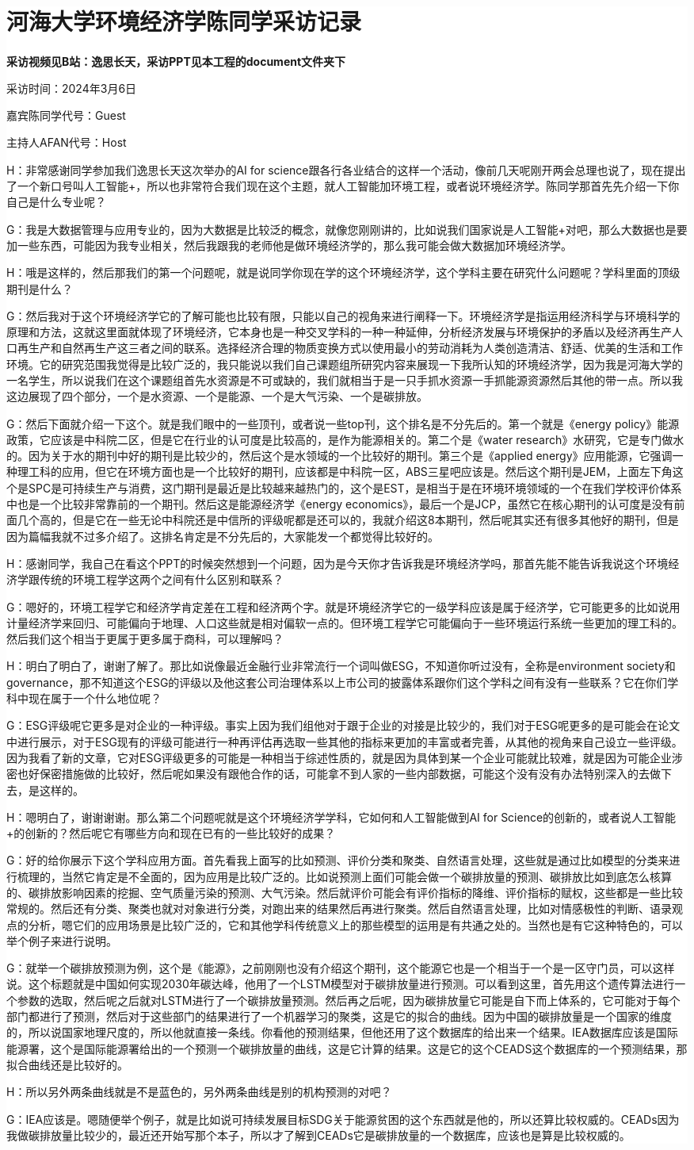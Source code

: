 # 河海大学环境经济学陈同学采访记录

**采访视频见B站：逸思长天，采访PPT见本工程的document文件夹下**

采访时间：2024年3月6日

嘉宾陈同学代号：Guest

主持人AFAN代号：Host

H：非常感谢同学参加我们逸思长天这次举办的AI for science跟各行各业结合的这样一个活动，像前几天呢刚开两会总理也说了，现在提出了一个新口号叫人工智能+，所以也非常符合我们现在这个主题，就人工智能加环境工程，或者说环境经济学。陈同学那首先先介绍一下你自己是什么专业呢？

G：我是大数据管理与应用专业的，因为大数据是比较泛的概念，就像您刚刚讲的，比如说我们国家说是人工智能+对吧，那么大数据也是要加一些东西，可能因为我专业相关，然后我跟我的老师他是做环境经济学的，那么我可能会做大数据加环境经济学。

H：哦是这样的，然后那我们的第一个问题呢，就是说同学你现在学的这个环境经济学，这个学科主要在研究什么问题呢？学科里面的顶级期刊是什么？

G：然后我对于这个环境经济学它的了解可能也比较有限，只能以自己的视角来进行阐释一下。环境经济学是指运用经济科学与环境科学的原理和方法，这就这里面就体现了环境经济，它本身也是一种交叉学科的一种一种延伸，分析经济发展与环境保护的矛盾以及经济再生产人口再生产和自然再生产这三者之间的联系。选择经济合理的物质变换方式以使用最小的劳动消耗为人类创造清洁、舒适、优美的生活和工作环境。它的研究范围我觉得是比较广泛的，我只能说以我们自己课题组所研究内容来展现一下我所认知的环境经济学，因为我是河海大学的一名学生，所以说我们在这个课题组首先水资源是不可或缺的，我们就相当于是一只手抓水资源一手抓能源资源然后其他的带一点。所以我这边展现了四个部分，一个是水资源、一个是能源、一个是大气污染、一个是碳排放。

G：然后下面就介绍一下这个。就是我们眼中的一些顶刊，或者说一些top刊，这个排名是不分先后的。第一个就是《energy policy》能源政策，它应该是中科院二区，但是它在行业的认可度是比较高的，是作为能源相关的。第二个是《water research》水研究，它是专门做水的。因为关于水的期刊中好的期刊是比较少的，然后这个是水领域的一个比较好的期刊。第三个是《applied energy》应用能源，它强调一种理工科的应用，但它在环境方面也是一个比较好的期刊，应该都是中科院一区，ABS三星吧应该是。然后这个期刊是JEM，上面左下角这个是SPC是可持续生产与消费，这门期刊是最近是比较越来越热门的，这个是EST，是相当于是在环境环境领域的一个在我们学校评价体系中也是一个比较非常靠前的一个期刊。然后这是能源经济学《energy economics》，最后一个是JCP，虽然它在核心期刊的认可度是没有前面几个高的，但是它在一些无论中科院还是中信所的评级呢都是还可以的，我就介绍这8本期刊，然后呢其实还有很多其他好的期刊，但是因为篇幅我就不过多介绍了。这排名肯定是不分先后的，大家能发一个都觉得比较好的。

H：感谢同学，我自己在看这个PPT的时候突然想到一个问题，因为是今天你才告诉我是环境经济学吗，那首先能不能告诉我说这个环境经济学跟传统的环境工程学这两个之间有什么区别和联系？

G：嗯好的，环境工程学它和经济学肯定差在工程和经济两个字。就是环境经济学它的一级学科应该是属于经济学，它可能更多的比如说用计量经济学来回归、可能偏向于地理、人口这些就是相对偏软一点的。但环境工程学它可能偏向于一些环境运行系统一些更加的理工科的。然后我们这个相当于更属于更多属于商科，可以理解吗？

H：明白了明白了，谢谢了解了。那比如说像最近金融行业非常流行一个词叫做ESG，不知道你听过没有，全称是environment society和governance，那不知道这个ESG的评级以及他这套公司治理体系以上市公司的披露体系跟你们这个学科之间有没有一些联系？它在你们学科中现在属于一个什么地位呢？

G：ESG评级呢它更多是对企业的一种评级。事实上因为我们组他对于跟于企业的对接是比较少的，我们对于ESG呢更多的是可能会在论文中进行展示，对于ESG现有的评级可能进行一种再评估再选取一些其他的指标来更加的丰富或者完善，从其他的视角来自己设立一些评级。因为我看了新的文章，它对ESG评级更多的可能是一种相当于综述性质的，就是因为具体到某一个企业可能就比较难，就是因为可能企业涉密也好保密措施做的比较好，然后呢如果没有跟他合作的话，可能拿不到人家的一些内部数据，可能这个没有没有办法特别深入的去做下去，是这样的。

H：嗯明白了，谢谢谢谢。那么第二个问题呢就是这个环境经济学学科，它如何和人工智能做到AI for Science的创新的，或者说人工智能+的创新的？然后呢它有哪些方向和现在已有的一些比较好的成果？

G：好的给你展示下这个学科应用方面。首先看我上面写的比如预测、评价分类和聚类、自然语言处理，这些就是通过比如模型的分类来进行梳理的，当然它肯定是不全面的，因为应用是比较广泛的。比如说预测上面们可能会做一个碳排放量的预测、碳排放比如到底怎么核算的、碳排放影响因素的挖掘、空气质量污染的预测、大气污染。然后就评价可能会有评价指标的降维、评价指标的赋权，这些都是一些比较常规的。然后还有分类、聚类也就对对象进行分类，对跑出来的结果然后再进行聚类。然后自然语言处理，比如对情感极性的判断、语录观点的分析，嗯它们的应用场景是比较广泛的，它和其他学科传统意义上的那些模型的运用是有共通之处的。当然也是有它这种特色的，可以举个例子来进行说明。

G：就举一个碳排放预测为例，这个是《能源》，之前刚刚也没有介绍这个期刊，这个能源它也是一个相当于一个是一区守门员，可以这样说。这个标题就是中国如何实现2030年碳达峰，他用了一个LSTM模型对于碳排放量进行预测。可以看到这里，首先用这个遗传算法进行一个参数的选取，然后呢之后就对LSTM进行了一个碳排放量预测。然后再之后呢，因为碳排放量它可能是自下而上体系的，它可能对于每个部门都进行了预测，然后对于这些部门的结果进行了一个机器学习的聚类，这是它的拟合的曲线。因为中国的碳排放量是一个国家的维度的，所以说国家地理尺度的，所以他就直接一条线。你看他的预测结果，但他还用了这个数据库的给出来一个结果。IEA数据库应该是国际能源署，这个是国际能源署给出的一个预测一个碳排放量的曲线，这是它计算的结果。这是它的这个CEADS这个数据库的一个预测结果，那拟合曲线还是比较好的。

H：所以另外两条曲线就是不是蓝色的，另外两条曲线是别的机构预测的对吧？

G：IEA应该是。嗯随便举个例子，就是比如说可持续发展目标SDG关于能源贫困的这个东西就是他的，所以还算比较权威的。CEADs因为我做碳排放量比较少的，最近还开始写那个本子，所以才了解到CEADs它是碳排放量的一个数据库，应该也是算是比较权威的。

